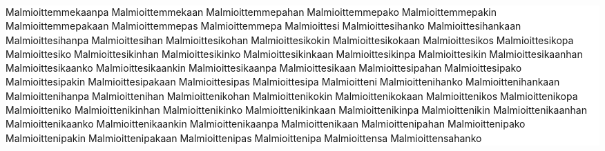 Malmioittemmekaanpa
Malmioittemmekaan
Malmioittemmepahan
Malmioittemmepako
Malmioittemmepakin
Malmioittemmepakaan
Malmioittemmepas
Malmioittemmepa
Malmioittesi
Malmioittesihanko
Malmioittesihankaan
Malmioittesihanpa
Malmioittesihan
Malmioittesikohan
Malmioittesikokin
Malmioittesikokaan
Malmioittesikos
Malmioittesikopa
Malmioittesiko
Malmioittesikinhan
Malmioittesikinko
Malmioittesikinkaan
Malmioittesikinpa
Malmioittesikin
Malmioittesikaanhan
Malmioittesikaanko
Malmioittesikaankin
Malmioittesikaanpa
Malmioittesikaan
Malmioittesipahan
Malmioittesipako
Malmioittesipakin
Malmioittesipakaan
Malmioittesipas
Malmioittesipa
Malmioitteni
Malmioittenihanko
Malmioittenihankaan
Malmioittenihanpa
Malmioittenihan
Malmioittenikohan
Malmioittenikokin
Malmioittenikokaan
Malmioittenikos
Malmioittenikopa
Malmioitteniko
Malmioittenikinhan
Malmioittenikinko
Malmioittenikinkaan
Malmioittenikinpa
Malmioittenikin
Malmioittenikaanhan
Malmioittenikaanko
Malmioittenikaankin
Malmioittenikaanpa
Malmioittenikaan
Malmioittenipahan
Malmioittenipako
Malmioittenipakin
Malmioittenipakaan
Malmioittenipas
Malmioittenipa
Malmioittensa
Malmioittensahanko
